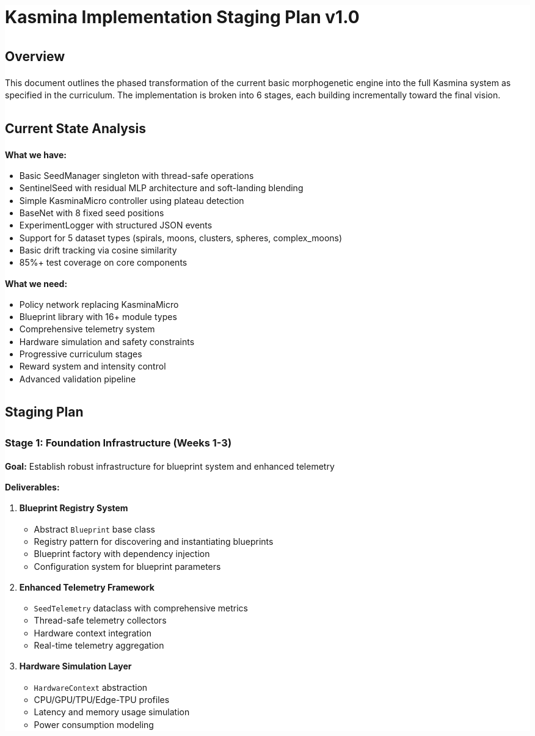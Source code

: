 # Kasmina Implementation Staging Plan v1.0

## Overview

This document outlines the phased transformation of the current basic morphogenetic engine into the full Kasmina system as specified in the curriculum. The implementation is broken into 6 stages, each building incrementally toward the final vision.

## Current State Analysis

**What we have:**
- Basic SeedManager singleton with thread-safe operations
- SentinelSeed with residual MLP architecture and soft-landing blending
- Simple KasminaMicro controller using plateau detection
- BaseNet with 8 fixed seed positions
- ExperimentLogger with structured JSON events
- Support for 5 dataset types (spirals, moons, clusters, spheres, complex_moons)
- Basic drift tracking via cosine similarity
- 85%+ test coverage on core components

**What we need:**
- Policy network replacing KasminaMicro
- Blueprint library with 16+ module types
- Comprehensive telemetry system
- Hardware simulation and safety constraints
- Progressive curriculum stages
- Reward system and intensity control
- Advanced validation pipeline

## Staging Plan

### Stage 1: Foundation Infrastructure (Weeks 1-3)
**Goal:** Establish robust infrastructure for blueprint system and enhanced telemetry

**Deliverables:**
1. **Blueprint Registry System**
   - Abstract `Blueprint` base class
   - Registry pattern for discovering and instantiating blueprints
   - Blueprint factory with dependency injection
   - Configuration system for blueprint parameters

2. **Enhanced Telemetry Framework**
   - `SeedTelemetry` dataclass with comprehensive metrics
   - Thread-safe telemetry collectors
   - Hardware context integration
   - Real-time telemetry aggregation

3. **Hardware Simulation Layer**
   - `HardwareContext` abstraction
   - CPU/GPU/TPU/Edge-TPU profiles
   - Latency and memory usage simulation
   - Power consumption modeling
